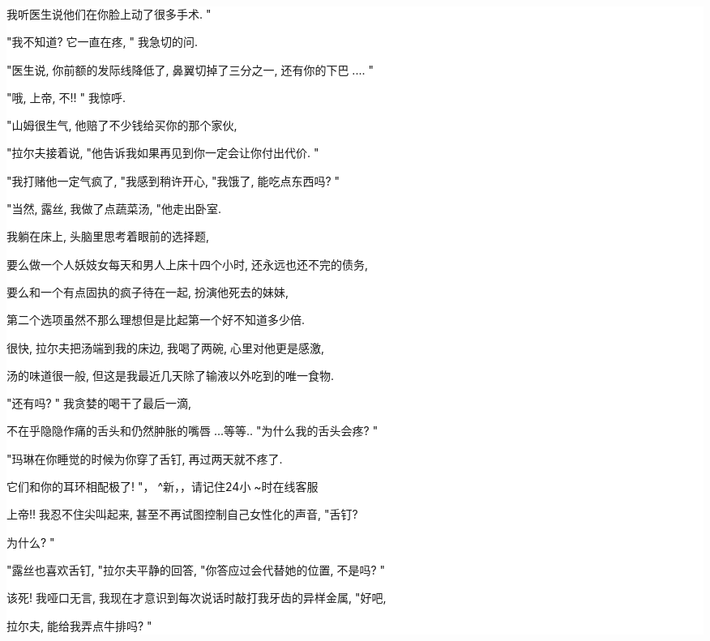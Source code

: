 我听医生说他们在你脸上动了很多手术. "



 "我不知道? 它一直在疼, " 我急切的问.





 "医生说, 你前额的发际线降低了, 鼻翼切掉了三分之一, 还有你的下巴 .... "



 "哦, 上帝, 不!! " 我惊呼.



 "山姆很生气, 他赔了不少钱给买你的那个家伙,

 "拉尔夫接着说, "他告诉我如果再见到你一定会让你付出代价. "



 "我打赌他一定气疯了, "我感到稍许开心,  "我饿了, 能吃点东西吗? "



 "当然, 露丝, 我做了点蔬菜汤, "他走出卧室.



我躺在床上, 头脑里思考着眼前的选择题,

要么做一个人妖妓女每天和男人上床十四个小时, 还永远也还不完的债务,

要么和一个有点固执的疯子待在一起, 扮演他死去的妹妹,

第二个选项虽然不那么理想但是比起第一个好不知道多少倍.



很快, 拉尔夫把汤端到我的床边, 我喝了两碗, 心里对他更是感激,

汤的味道很一般, 但这是我最近几天除了输液以外吃到的唯一食物.



 "还有吗? " 我贪婪的喝干了最后一滴,

不在乎隐隐作痛的舌头和仍然肿胀的嘴唇 ...等等.. "为什么我的舌头会疼? "



 "玛琳在你睡觉的时候为你穿了舌钉, 再过两天就不疼了.

它们和你的耳环相配极了! "， ^新，，请记住24小 ~时在线客服



上帝!! 我忍不住尖叫起来, 甚至不再试图控制自己女性化的声音, "舌钉?

为什么? "



 "露丝也喜欢舌钉,  "拉尔夫平静的回答, "你答应过会代替她的位置, 不是吗? "



该死! 我哑口无言, 我现在才意识到每次说话时敲打我牙齿的异样金属,  "好吧,

拉尔夫, 能给我弄点牛排吗? "
